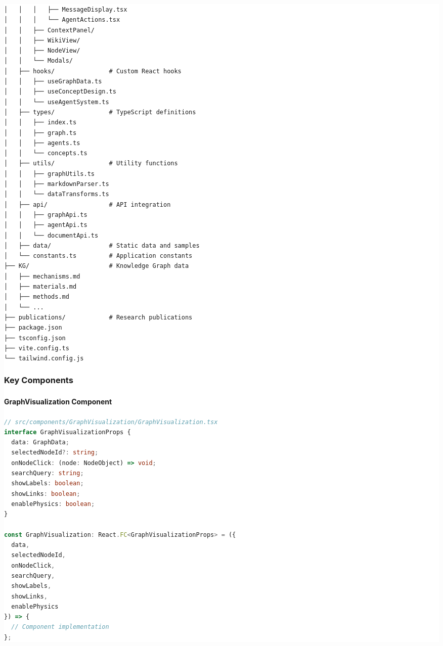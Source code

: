 ```
│   │   │   ├── MessageDisplay.tsx
│   │   │   └── AgentActions.tsx
│   │   ├── ContextPanel/
│   │   ├── WikiView/
│   │   ├── NodeView/
│   │   └── Modals/
│   ├── hooks/               # Custom React hooks
│   │   ├── useGraphData.ts
│   │   ├── useConceptDesign.ts
│   │   └── useAgentSystem.ts
│   ├── types/               # TypeScript definitions
│   │   ├── index.ts
│   │   ├── graph.ts
│   │   ├── agents.ts
│   │   └── concepts.ts
│   ├── utils/               # Utility functions
│   │   ├── graphUtils.ts
│   │   ├── markdownParser.ts
│   │   └── dataTransforms.ts
│   ├── api/                 # API integration
│   │   ├── graphApi.ts
│   │   ├── agentApi.ts
│   │   └── documentApi.ts
│   ├── data/                # Static data and samples
│   └── constants.ts         # Application constants
├── KG/                      # Knowledge Graph data
│   ├── mechanisms.md
│   ├── materials.md
│   ├── methods.md
│   └── ...
├── publications/            # Research publications
├── package.json
├── tsconfig.json
├── vite.config.ts
└── tailwind.config.js
```

### Key Components

#### GraphVisualization Component
```typescript
// src/components/GraphVisualization/GraphVisualization.tsx
interface GraphVisualizationProps {
  data: GraphData;
  selectedNodeId?: string;
  onNodeClick: (node: NodeObject) => void;
  searchQuery: string;
  showLabels: boolean;
  showLinks: boolean;
  enablePhysics: boolean;
}

const GraphVisualization: React.FC<GraphVisualizationProps> = ({
  data,
  selectedNodeId,
  onNodeClick,
  searchQuery,
  showLabels,
  showLinks,
  enablePhysics
}) => {
  // Component implementation
};
```